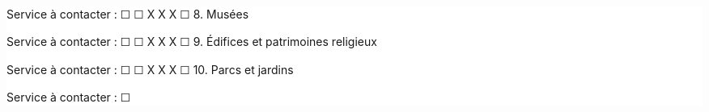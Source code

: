 <p>
Service à contacter : 
   </td>
   <td>☐
   </td>
   <td>☐
   </td>
   <td>X
   </td>
   <td>X
   </td>
   <td>X
   </td>
   <td>
   </td>
   <td>☐
   </td>
  </tr>
  <tr>
   <td>8. Musées
<p>
Service à contacter : 
   </td>
   <td>☐
   </td>
   <td>☐
   </td>
   <td>X
   </td>
   <td>X
   </td>
   <td>X
   </td>
   <td>
   </td>
   <td>☐
   </td>
  </tr>
  <tr>
   <td>9. Édifices et patrimoines religieux 
<p>
Service à contacter : 
   </td>
   <td>☐
   </td>
   <td>☐
   </td>
   <td>X
   </td>
   <td>X
   </td>
   <td>X
   </td>
   <td>
   </td>
   <td>☐
   </td>
  </tr>
  <tr>
   <td>10. Parcs et jardins  
<p>
Service à contacter : 
   </td>
   <td>☐